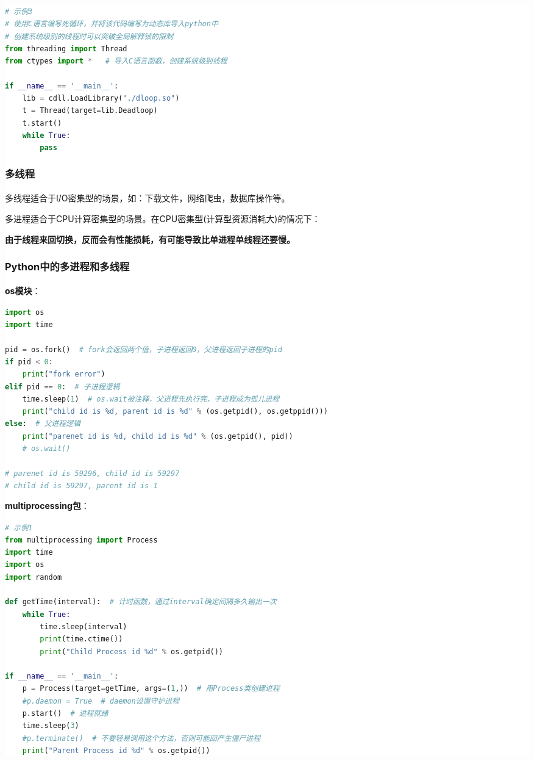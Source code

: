```python
# 示例3
# 使用C语言编写死循环，并将该代码编写为动态库导入python中
# 创建系统级别的线程时可以突破全局解释锁的限制
from threading import Thread
from ctypes import *   # 导入C语言函数，创建系统级别线程

if __name__ == '__main__':
    lib = cdll.LoadLibrary("./dloop.so")
    t = Thread(target=lib.Deadloop)
    t.start()
    while True:
        pass
```

### 多线程

多线程适合于I/O密集型的场景，如：下载文件，网络爬虫，数据库操作等。

多进程适合于CPU计算密集型的场景。在CPU密集型(计算型资源消耗大)的情况下：

**由于线程来回切换，反而会有性能损耗，有可能导致比单进程单线程还要慢。**

### Python中的多进程和多线程

**os模块**：

```python
import os
import time

pid = os.fork()  # fork会返回两个值，子进程返回0，父进程返回子进程的pid
if pid < 0:
    print("fork error")
elif pid == 0:  # 子进程逻辑
    time.sleep(1)  # os.wait被注释，父进程先执行完，子进程成为孤儿进程
    print("child id is %d, parent id is %d" % (os.getpid(), os.getppid()))
else:  # 父进程逻辑
    print("parenet id is %d, child id is %d" % (os.getpid(), pid))
    # os.wait()

# parenet id is 59296, child id is 59297
# child id is 59297, parent id is 1
```

**multiprocessing包**：

```python
# 示例1
from multiprocessing import Process
import time
import os
import random

def getTime(interval):  # 计时函数，通过interval确定间隔多久输出一次
    while True:
        time.sleep(interval)
        print(time.ctime())
        print("Child Process id %d" % os.getpid())

if __name__ == '__main__':
    p = Process(target=getTime, args=(1,))  # 用Process类创建进程
    #p.daemon = True  # daemon设置守护进程
    p.start()  # 进程就绪
    time.sleep(3)
    #p.terminate()  # 不要轻易调用这个方法，否则可能回产生僵尸进程
    print("Parent Process id %d" % os.getpid())
```
